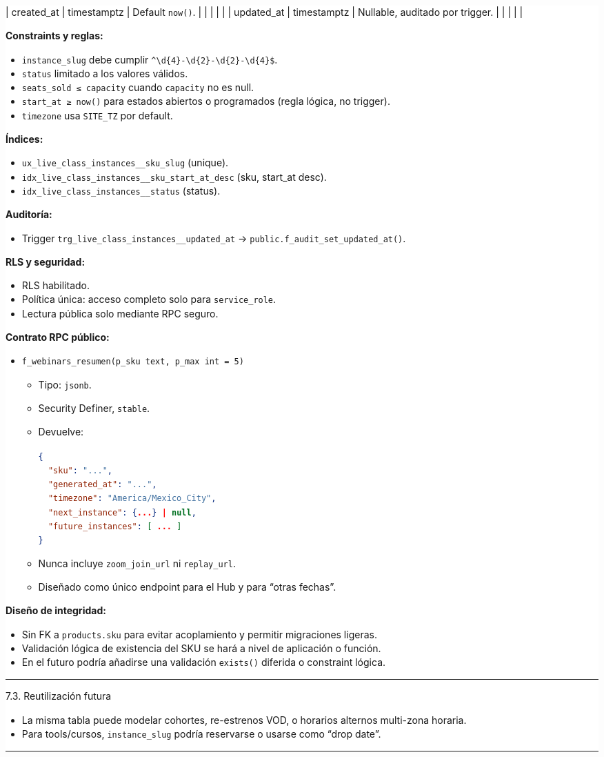 | created_at    | timestamptz | Default `now()`.                                                 |      |          |       |            |
| updated_at    | timestamptz | Nullable, auditado por trigger.                                  |      |          |       |            |

**Constraints y reglas:**

* `instance_slug` debe cumplir `^\d{4}-\d{2}-\d{2}-\d{4}$`.
* `status` limitado a los valores válidos.
* `seats_sold ≤ capacity` cuando `capacity` no es null.
* `start_at ≥ now()` para estados abiertos o programados (regla lógica, no trigger).
* `timezone` usa `SITE_TZ` por default.

**Índices:**

* `ux_live_class_instances__sku_slug` (unique).
* `idx_live_class_instances__sku_start_at_desc` (sku, start_at desc).
* `idx_live_class_instances__status` (status).

**Auditoría:**

* Trigger `trg_live_class_instances__updated_at` → `public.f_audit_set_updated_at()`.

**RLS y seguridad:**

* RLS habilitado.
* Política única: acceso completo solo para `service_role`.
* Lectura pública solo mediante RPC seguro.

**Contrato RPC público:**

* `f_webinars_resumen(p_sku text, p_max int = 5)`

  * Tipo: `jsonb`.
  * Security Definer, `stable`.
  * Devuelve:

    ```json
    {
      "sku": "...",
      "generated_at": "...",
      "timezone": "America/Mexico_City",
      "next_instance": {...} | null,
      "future_instances": [ ... ]
    }
    ```
  * Nunca incluye `zoom_join_url` ni `replay_url`.
  * Diseñado como único endpoint para el Hub y para “otras fechas”.

**Diseño de integridad:**

* Sin FK a `products.sku` para evitar acoplamiento y permitir migraciones ligeras.
* Validación lógica de existencia del SKU se hará a nivel de aplicación o función.
* En el futuro podría añadirse una validación `exists()` diferida o constraint lógica.

---


7.3. Reutilización futura
- La misma tabla puede modelar cohortes, re-estrenos VOD, o horarios alternos multi-zona horaria.
- Para tools/cursos, `instance_slug` podría reservarse o usarse como “drop date”.

---